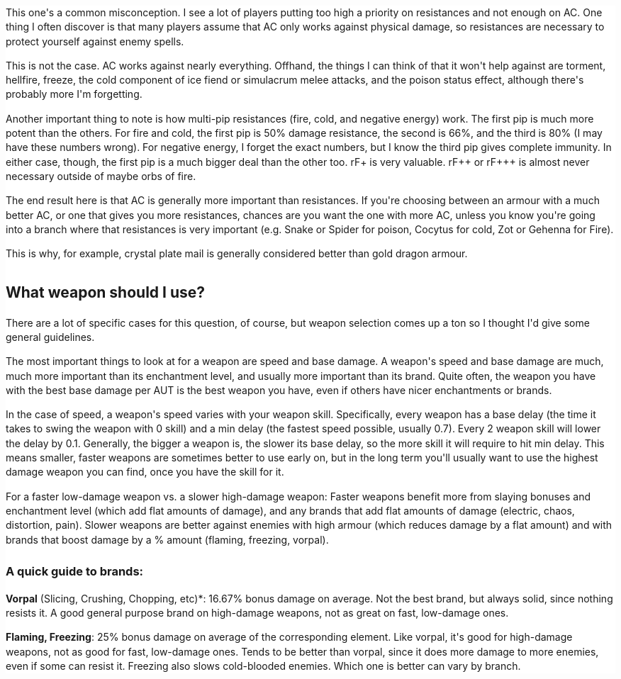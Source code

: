 This one's a common misconception. I see a lot of players putting too high a priority on resistances and not enough on AC. One thing I often discover is that many players assume that AC only works against physical damage, so resistances are necessary to protect yourself against enemy spells.

This is not the case. AC works against nearly everything. Offhand, the things I can think of that it won't help against are torment, hellfire, freeze, the cold component of ice fiend or simulacrum melee attacks, and the poison status effect, although there's probably more I'm forgetting.

Another important thing to note is how multi-pip resistances (fire, cold, and negative energy) work. The first pip is much more potent than the others. For fire and cold, the first pip is 50% damage resistance, the second is 66%, and the third is 80% (I may have these numbers wrong). For negative energy, I forget the exact numbers, but I know the third pip gives complete immunity. In either case, though, the first pip is a much bigger deal than the other too. rF+ is very valuable. rF++ or rF+++ is almost never necessary outside of maybe orbs of fire.

The end result here is that AC is generally more important than resistances. If you're choosing between an armour with a much better AC, or one that gives you more resistances, chances are you want the one with more AC, unless you know you're going into a branch where that resistances is very important (e.g. Snake or Spider for poison, Cocytus for cold, Zot or Gehenna for Fire).

This is why, for example, crystal plate mail is generally considered better than gold dragon armour.

## What weapon should I use?

There are a lot of specific cases for this question, of course, but weapon selection comes up a ton so I thought I'd give some general guidelines.

The most important things to look at for a weapon are speed and base damage. A weapon's speed and base damage are much, much more important than its enchantment level, and usually more important than its brand. Quite often, the weapon you have with the best base damage per AUT is the best weapon you have, even if others have nicer enchantments or brands.

In the case of speed, a weapon's speed varies with your weapon skill. Specifically, every weapon has a base delay (the time it takes to swing the weapon with 0 skill) and a min delay (the fastest speed possible, usually 0.7). Every 2 weapon skill will lower the delay by 0.1. Generally, the bigger a weapon is, the slower its base delay, so the more skill it will require to hit min delay. This means smaller, faster weapons are sometimes better to use early on, but in the long term you'll usually want to use the highest damage weapon you can find, once you have the skill for it.

For a faster low-damage weapon vs. a slower high-damage weapon: Faster weapons benefit more from slaying bonuses and enchantment level (which add flat amounts of damage), and any brands that add flat amounts of damage (electric, chaos, distortion, pain). Slower weapons are better against enemies with high armour (which reduces damage by a flat amount) and with brands that boost damage by a % amount (flaming, freezing, vorpal).

### A quick guide to brands:

**Vorpal** (Slicing, Crushing, Chopping, etc)*: 16.67% bonus damage on average. Not the best brand, but always solid, since nothing resists it. A good general purpose brand on high-damage weapons, not as great on fast, low-damage ones.

**Flaming, Freezing**: 25% bonus damage on average of the corresponding element. Like vorpal, it's good for high-damage weapons, not as good for fast, low-damage ones. Tends to be better than vorpal, since it does more damage to more enemies, even if some can resist it. Freezing also slows cold-blooded enemies. Which one is better can vary by branch.

